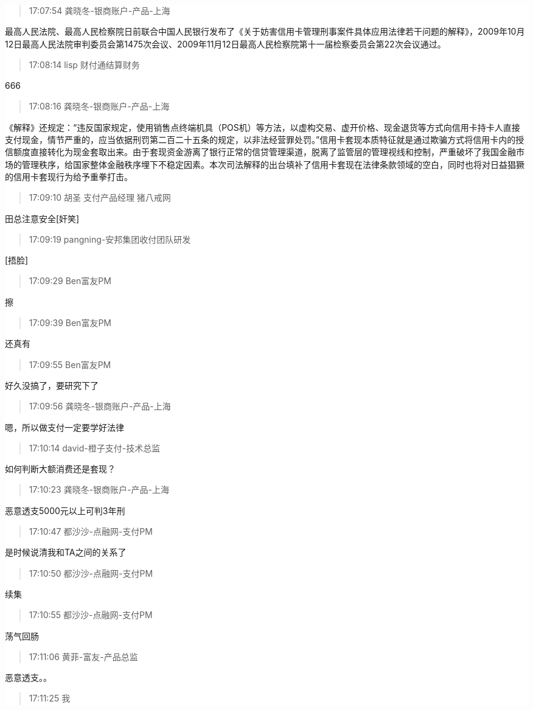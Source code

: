 > 17:07:54  龚晓冬-银商账户-产品-上海  
   
最高人民法院、最高人民检察院日前联合中国人民银行发布了《关于妨害信用卡管理刑事案件具体应用法律若干问题的解释》，2009年10月12日最高人民法院审判委员会第1475次会议、2009年11月12日最高人民检察院第十一届检察委员会第22次会议通过。  
   
> 17:08:14  lisp 财付通结算财务  
   
666  
   
> 17:08:16  龚晓冬-银商账户-产品-上海  
   
《解释》还规定：“违反国家规定，使用销售点终端机具（POS机）等方法，以虚构交易、虚开价格、现金退货等方式向信用卡持卡人直接支付现金，情节严重的，应当依据刑罚第二百二十五条的规定，以非法经营罪处罚。”信用卡套现本质特征就是通过欺骗方式将信用卡内的授信额度直接转化为现金套取出来。由于套现资金游离了银行正常的信贷管理渠道，脱离了监管层的管理视线和控制，严重破坏了我国金融市场的管理秩序，给国家整体金融秩序埋下不稳定因素。本次司法解释的出台填补了信用卡套现在法律条款领域的空白，同时也将对日益猖獗的信用卡套现行为给予重拳打击。  
   
> 17:09:10  胡圣 支付产品经理 猪八戒网  
   
田总注意安全[奸笑]  
   
> 17:09:19  pangning-安邦集团收付团队研发  
   
[捂脸]  
   
> 17:09:29  Ben富友PM  
   
擦  
   
> 17:09:39  Ben富友PM  
   
还真有  
   
> 17:09:55  Ben富友PM  
   
好久没搞了，要研究下了  
   
> 17:09:56  龚晓冬-银商账户-产品-上海  
   
嗯，所以做支付一定要学好法律  
   
> 17:10:14  david-橙子支付-技术总监  
   
如何判断大额消费还是套现？  
   
> 17:10:23  龚晓冬-银商账户-产品-上海  
   
恶意透支5000元以上可判3年刑  
   
> 17:10:47  都沙沙-点融网-支付PM  
   
是时候说清我和TA之间的关系了  
   
> 17:10:50  都沙沙-点融网-支付PM  
   
续集  
   
> 17:10:55  都沙沙-点融网-支付PM  
   
荡气回肠  
   
> 17:11:06  黄菲-富友-产品总监  
   
恶意透支。。  
   
> 17:11:25  我  
   
